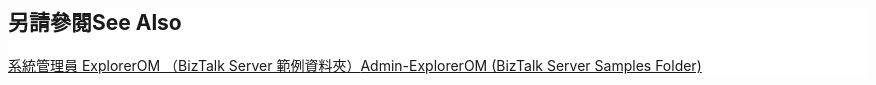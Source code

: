 ## <a name="see-also"></a><span data-ttu-id="5e1e9-142">另請參閱</span><span class="sxs-lookup"><span data-stu-id="5e1e9-142">See Also</span></span>  
 [<span data-ttu-id="5e1e9-143">系統管理員 ExplorerOM （BizTalk Server 範例資料夾）</span><span class="sxs-lookup"><span data-stu-id="5e1e9-143">Admin-ExplorerOM (BizTalk Server Samples Folder)</span></span>](../core/admin-explorerom-biztalk-server-samples-folder.md)